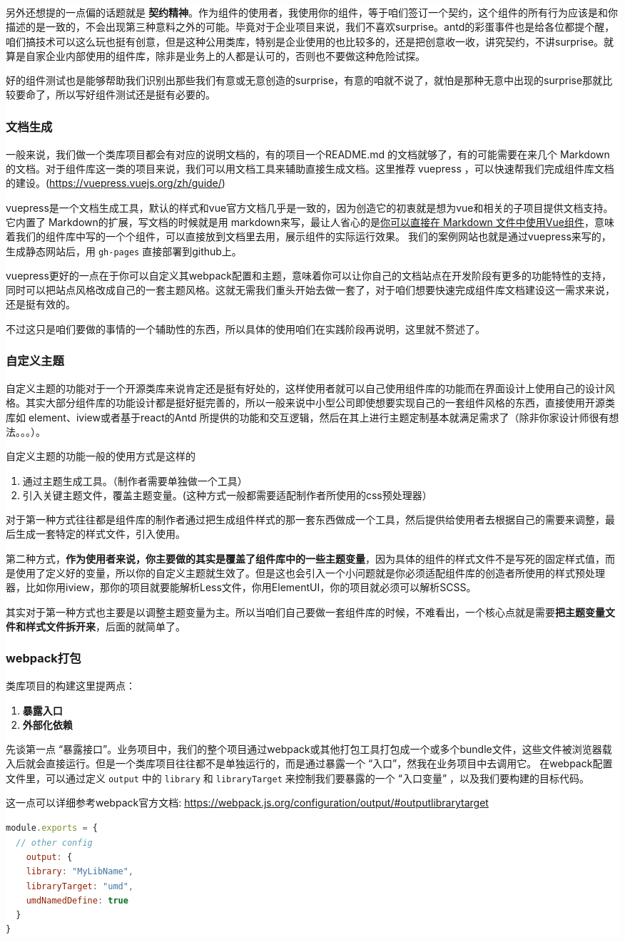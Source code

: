 另外还想提的一点偏的话题就是 **契约精神**。作为组件的使用者，我使用你的组件，等于咱们签订一个契约，这个组件的所有行为应该是和你描述的是一致的，不会出现第三种意料之外的可能。毕竟对于企业项目来说，我们不喜欢surprise。antd的彩蛋事件也是给各位都提个醒，咱们搞技术可以这么玩也挺有创意，但是这种公用类库，特别是企业使用的也比较多的，还是把创意收一收，讲究契约，不讲surprise。就算是自家企业内部使用的组件库，除非是业务上的人都是认可的，否则也不要做这种危险试探。

好的组件测试也是能够帮助我们识别出那些我们有意或无意创造的surprise，有意的咱就不说了，就怕是那种无意中出现的surprise那就比较要命了，所以写好组件测试还是挺有必要的。



### 文档生成

一般来说，我们做一个类库项目都会有对应的说明文档的，有的项目一个README.md 的文档就够了，有的可能需要在来几个 Markdown的文档。对于组件库这一类的项目来说，我们可以用文档工具来辅助直接生成文档。这里推荐 vuepress ，可以快速帮我们完成组件库文档的建设。(https://vuepress.vuejs.org/zh/guide/)

vuepress是一个文档生成工具，默认的样式和vue官方文档几乎是一致的，因为创造它的初衷就是想为vue和相关的子项目提供文档支持。它内置了 Markdown的扩展，写文档的时候就是用 markdown来写，最让人省心的是<u>你可以直接在 Markdown 文件中使用Vue组件</u>，意味着我们的组件库中写的一个个组件，可以直接放到文档里去用，展示组件的实际运行效果。 我们的案例网站也就是通过vuepress来写的，生成静态网站后，用 `gh-pages` 直接部署到github上。

vuepress更好的一点在于你可以自定义其webpack配置和主题，意味着你可以让你自己的文档站点在开发阶段有更多的功能特性的支持，同时可以把站点风格改成自己的一套主题风格。这就无需我们重头开始去做一套了，对于咱们想要快速完成组件库文档建设这一需求来说，还是挺有效的。

不过这只是咱们要做的事情的一个辅助性的东西，所以具体的使用咱们在实践阶段再说明，这里就不赘述了。



### 自定义主题

自定义主题的功能对于一个开源类库来说肯定还是挺有好处的，这样使用者就可以自己使用组件库的功能而在界面设计上使用自己的设计风格。其实大部分组件库的功能设计都是挺好挺完善的，所以一般来说中小型公司即使想要实现自己的一套组件风格的东西，直接使用开源类库如 element、iview或者基于react的Antd 所提供的功能和交互逻辑，然后在其上进行主题定制基本就满足需求了（除非你家设计师很有想法。。。）。

自定义主题的功能一般的使用方式是这样的

1. 通过主题生成工具。（制作者需要单独做一个工具）
2. 引入关键主题文件，覆盖主题变量。(这种方式一般都需要适配制作者所使用的css预处理器）

对于第一种方式往往都是组件库的制作者通过把生成组件样式的那一套东西做成一个工具，然后提供给使用者去根据自己的需要来调整，最后生成一套特定的样式文件，引入使用。

第二种方式，**作为使用者来说，你主要做的其实是覆盖了组件库中的一些主题变量**，因为具体的组件的样式文件不是写死的固定样式值，而是使用了定义好的变量，所以你的自定义主题就生效了。但是这也会引入一个小问题就是你必须适配组件库的创造者所使用的样式预处理器，比如你用iview，那你的项目就要能解析Less文件，你用ElementUI，你的项目就必须可以解析SCSS。

其实对于第一种方式也主要是以调整主题变量为主。所以当咱们自己要做一套组件库的时候，不难看出，一个核心点就是需要**把主题变量文件和样式文件拆开来**，后面的就简单了。



### webpack打包

类库项目的构建这里提两点：

1. **暴露入口**
2. **外部化依赖**

先谈第一点 “暴露接口”。业务项目中，我们的整个项目通过webpack或其他打包工具打包成一个或多个bundle文件，这些文件被浏览器载入后就会直接运行。但是一个类库项目往往都不是单独运行的，而是通过暴露一个 “入口”，然我在业务项目中去调用它。 在webpack配置文件里，可以通过定义 `output` 中的 `library` 和 `libraryTarget` 来控制我们要暴露的一个 “入口变量” ，以及我们要构建的目标代码。

这一点可以详细参考webpack官方文档: https://webpack.js.org/configuration/output/#outputlibrarytarget

```javascript
module.exports = {
  // other config
	output: {
    library: "MyLibName",
    libraryTarget: "umd",
    umdNamedDefine: true
  }
}
```

